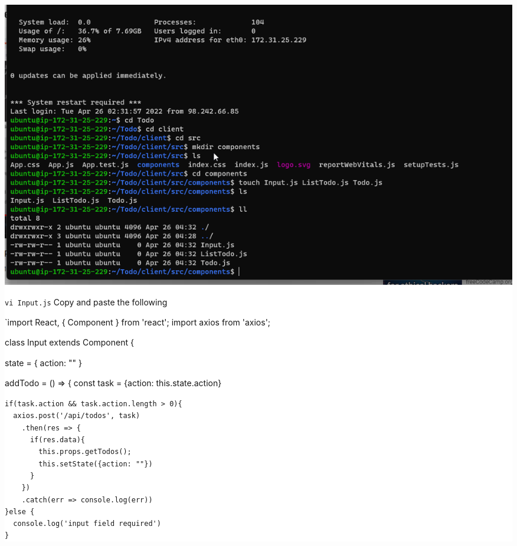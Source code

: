 ![`touch Input.js ListTodo.js Todo.js`](./images/all-3-files-in-component.png)





`vi Input.js` Copy and paste the following



`import React, { Component } from 'react';
import axios from 'axios';

class Input extends Component {

state = {
action: ""
}

addTodo = () => {
const task = {action: this.state.action}

    if(task.action && task.action.length > 0){
      axios.post('/api/todos', task)
        .then(res => {
          if(res.data){
            this.props.getTodos();
            this.setState({action: ""})
          }
        })
        .catch(err => console.log(err))
    }else {
      console.log('input field required')
    }
